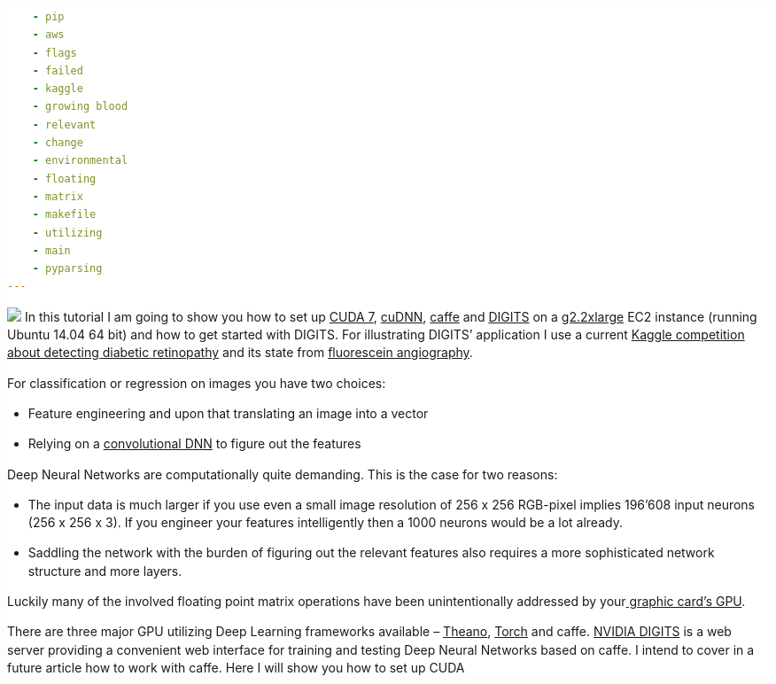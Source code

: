 ```yaml
    - pip
    - aws
    - flags
    - failed
    - kaggle
    - growing blood
    - relevant
    - change
    - environmental
    - floating
    - matrix
    - makefile
    - utilizing
    - main
    - pyparsing
---
```


![](http://www.joyofdata.de/blog/wp-content/uploads/2015/04/activations-e1429992979162-150x150.png)
In this tutorial I am going to show you how to set up [CUDA 7](http://en.wikipedia.org/wiki/CUDA), [cuDNN](https://developer.nvidia.com/cuDNN), [caffe](http://caffe.berkeleyvision.org/) and [DIGITS](https://github.com/NVIDIA/DIGITS) on a [g2.2xlarge](http://aws.amazon.com/ec2/instance-types) EC2 instance (running Ubuntu 14.04 64 bit) and how to get started with DIGITS. For illustrating DIGITS’ application I use a current [Kaggle competition about detecting diabetic retinopathy](http://www.kaggle.com/c/diabetic-retinopathy-detection) and its state from [fluorescein angiography](http://en.wikipedia.org/wiki/Fluorescein_angiography).

For classification or regression on images you have two choices:

- Feature engineering and upon that translating an image into a vector

- Relying on a [convolutional DNN](http://en.wikipedia.org/wiki/Convolutional_neural_network) to figure out the features




Deep Neural Networks are computationally quite demanding. This is the case for two reasons:

- The input data is much larger if you use even a small image resolution of 256 x 256 RGB-pixel implies 196’608 input neurons (256 x 256 x 3). If you engineer your features intelligently then a 1000 neurons would be a lot already.

- Saddling the network with the burden of figuring out the relevant features also requires a more sophisticated network structure and more layers.


Luckily many of the involved floating point matrix operations have been unintentionally addressed by your[ graphic card’s GPU](http://www.nvidia.com/object/what-is-gpu-computing.html).



There are three major GPU utilizing Deep Learning frameworks available – [Theano](http://deeplearning.net/software/theano), [Torch](http://torch.ch/) and caffe. [NVIDIA DIGITS](https://developer.nvidia.com/digits) is a web server providing a convenient web interface for training and testing Deep Neural Networks based on caffe. I intend to cover in a future article how to work with caffe. Here I will show you how to set up CUDA

